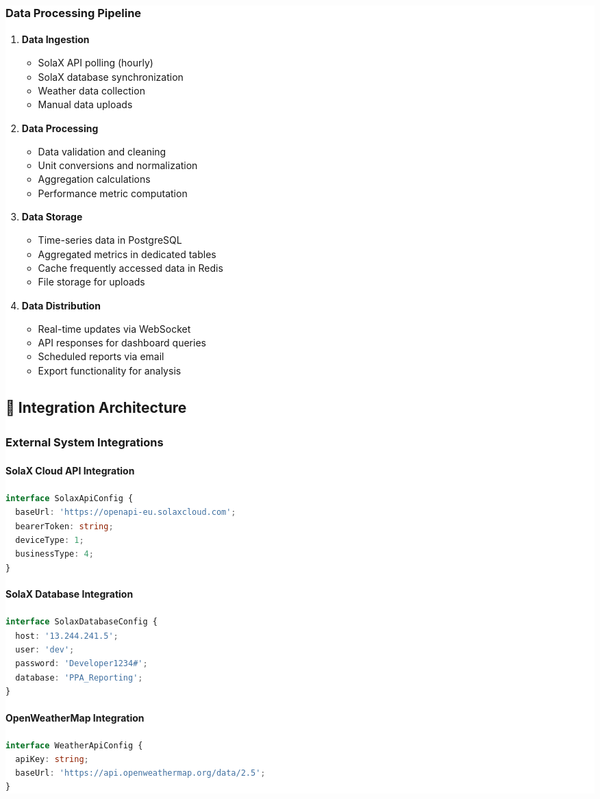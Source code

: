 ### Data Processing Pipeline

1. **Data Ingestion**
   - SolaX API polling (hourly)
   - SolaX database synchronization
   - Weather data collection
   - Manual data uploads

2. **Data Processing**
   - Data validation and cleaning
   - Unit conversions and normalization
   - Aggregation calculations
   - Performance metric computation

3. **Data Storage**
   - Time-series data in PostgreSQL
   - Aggregated metrics in dedicated tables
   - Cache frequently accessed data in Redis
   - File storage for uploads

4. **Data Distribution**
   - Real-time updates via WebSocket
   - API responses for dashboard queries
   - Scheduled reports via email
   - Export functionality for analysis

## 🔗 Integration Architecture

### External System Integrations

#### SolaX Cloud API Integration
```typescript
interface SolaxApiConfig {
  baseUrl: 'https://openapi-eu.solaxcloud.com';
  bearerToken: string;
  deviceType: 1;
  businessType: 4;
}
```

#### SolaX Database Integration
```typescript
interface SolaxDatabaseConfig {
  host: '13.244.241.5';
  user: 'dev';
  password: 'Developer1234#';
  database: 'PPA_Reporting';
}
```

#### OpenWeatherMap Integration
```typescript
interface WeatherApiConfig {
  apiKey: string;
  baseUrl: 'https://api.openweathermap.org/data/2.5';
}
```
